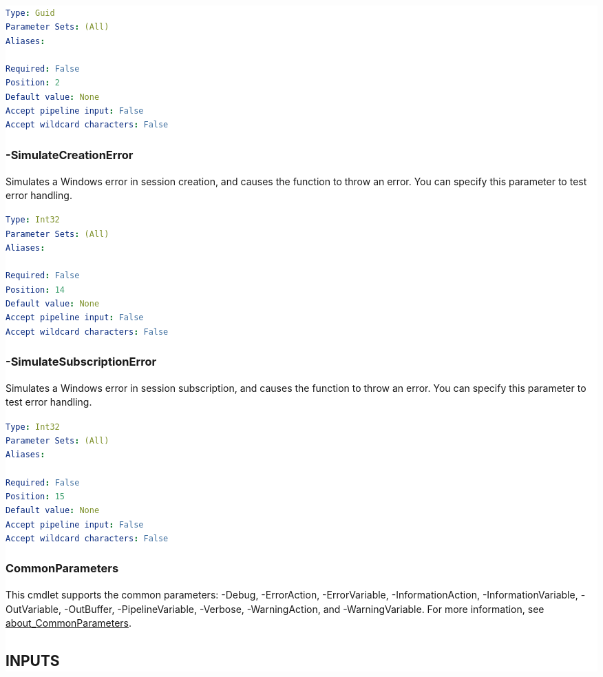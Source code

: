 ```yaml
Type: Guid
Parameter Sets: (All)
Aliases: 

Required: False
Position: 2
Default value: None
Accept pipeline input: False
Accept wildcard characters: False
```

### -SimulateCreationError
Simulates a Windows error in session creation, and causes the function to throw an error.
You can specify this parameter to test error handling.

```yaml
Type: Int32
Parameter Sets: (All)
Aliases: 

Required: False
Position: 14
Default value: None
Accept pipeline input: False
Accept wildcard characters: False
```

### -SimulateSubscriptionError
Simulates a Windows error in session subscription, and causes the function to throw an error.
You can specify this parameter to test error handling.

```yaml
Type: Int32
Parameter Sets: (All)
Aliases: 

Required: False
Position: 15
Default value: None
Accept pipeline input: False
Accept wildcard characters: False
```

### CommonParameters
This cmdlet supports the common parameters: -Debug, -ErrorAction, -ErrorVariable, -InformationAction, -InformationVariable, -OutVariable, -OutBuffer, -PipelineVariable, -Verbose, -WarningAction, and -WarningVariable. For more information, see [about_CommonParameters](https://go.microsoft.com/fwlink/?LinkID=113216).

## INPUTS
